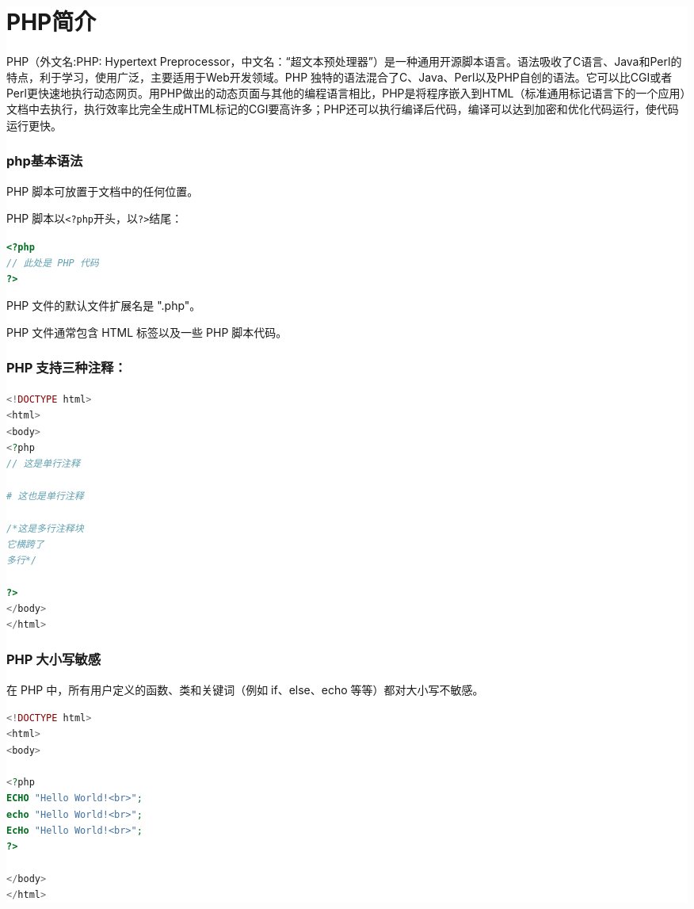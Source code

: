 # PHP简介

PHP（外文名:PHP: Hypertext Preprocessor，中文名：“超文本预处理器”）是一种通用开源脚本语言。语法吸收了C语言、Java和Perl的特点，利于学习，使用广泛，主要适用于Web开发领域。PHP 独特的语法混合了C、Java、Perl以及PHP自创的语法。它可以比CGI或者Perl更快速地执行动态网页。用PHP做出的动态页面与其他的编程语言相比，PHP是将程序嵌入到HTML（标准通用标记语言下的一个应用）文档中去执行，执行效率比完全生成HTML标记的CGI要高许多；PHP还可以执行编译后代码，编译可以达到加密和优化代码运行，使代码运行更快。

### php基本语法

PHP 脚本可放置于文档中的任何位置。

PHP 脚本以`<?php`开头，以`?>`结尾：

```php
<?php
// 此处是 PHP 代码
?>
```

PHP 文件的默认文件扩展名是 ".php"。

PHP 文件通常包含 HTML 标签以及一些 PHP 脚本代码。

### PHP 支持三种注释：

```php
<!DOCTYPE html>
<html>
<body>
<?php
// 这是单行注释

# 这也是单行注释

/*这是多行注释块
它横跨了
多行*/

?>
</body>
</html>
```

### PHP 大小写敏感

在 PHP 中，所有用户定义的函数、类和关键词（例如 if、else、echo 等等）都对大小写不敏感。

```php
<!DOCTYPE html>
<html>
<body>

<?php
ECHO "Hello World!<br>";
echo "Hello World!<br>";
EcHo "Hello World!<br>";
?>

</body>
</html>
```
